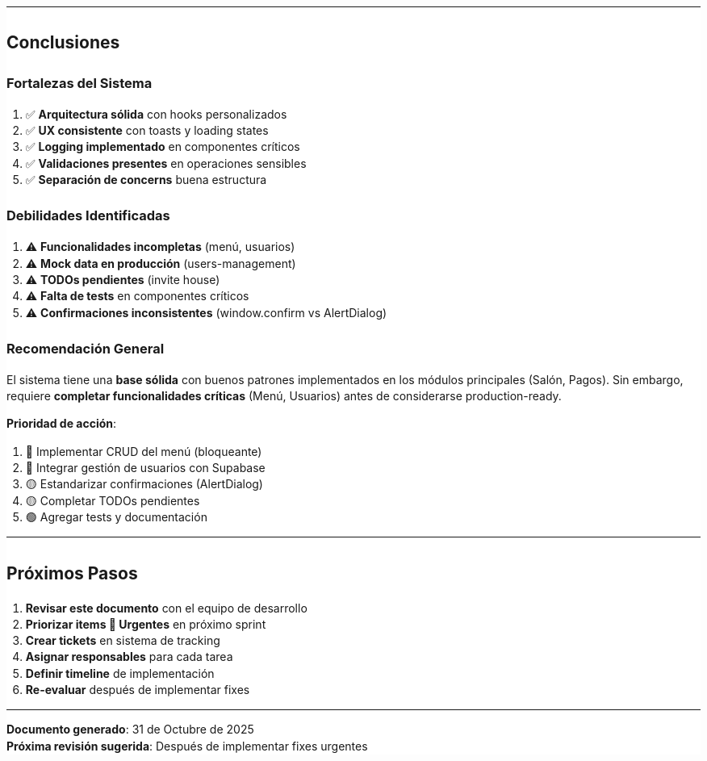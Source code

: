 
---

## Conclusiones

### Fortalezas del Sistema

1. ✅ **Arquitectura sólida** con hooks personalizados
2. ✅ **UX consistente** con toasts y loading states
3. ✅ **Logging implementado** en componentes críticos
4. ✅ **Validaciones presentes** en operaciones sensibles
5. ✅ **Separación de concerns** buena estructura

### Debilidades Identificadas

1. ⚠️ **Funcionalidades incompletas** (menú, usuarios)
2. ⚠️ **Mock data en producción** (users-management)
3. ⚠️ **TODOs pendientes** (invite house)
4. ⚠️ **Falta de tests** en componentes críticos
5. ⚠️ **Confirmaciones inconsistentes** (window.confirm vs AlertDialog)

### Recomendación General

El sistema tiene una **base sólida** con buenos patrones implementados en los módulos principales (Salón, Pagos). Sin embargo, requiere **completar funcionalidades críticas** (Menú, Usuarios) antes de considerarse production-ready.

**Prioridad de acción**:
1. 🔴 Implementar CRUD del menú (bloqueante)
2. 🔴 Integrar gestión de usuarios con Supabase
3. 🟡 Estandarizar confirmaciones (AlertDialog)
4. 🟡 Completar TODOs pendientes
5. 🟢 Agregar tests y documentación

---

## Próximos Pasos

1. **Revisar este documento** con el equipo de desarrollo
2. **Priorizar items 🔴 Urgentes** en próximo sprint
3. **Crear tickets** en sistema de tracking
4. **Asignar responsables** para cada tarea
5. **Definir timeline** de implementación
6. **Re-evaluar** después de implementar fixes

---

**Documento generado**: 31 de Octubre de 2025  
**Próxima revisión sugerida**: Después de implementar fixes urgentes
